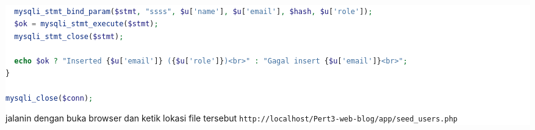 ```php
  mysqli_stmt_bind_param($stmt, "ssss", $u['name'], $u['email'], $hash, $u['role']);
  $ok = mysqli_stmt_execute($stmt);
  mysqli_stmt_close($stmt);

  echo $ok ? "Inserted {$u['email']} ({$u['role']})<br>" : "Gagal insert {$u['email']}<br>";
}

mysqli_close($conn);
```

jalanin dengan buka browser dan ketik lokasi file tersebut `http://localhost/Pert3-web-blog/app/seed_users.php`
